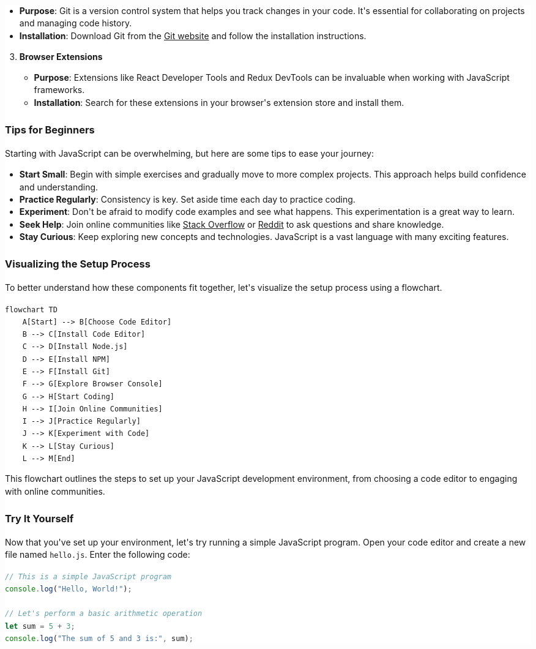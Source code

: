    - **Purpose**: Git is a version control system that helps you track changes in your code. It's essential for collaborating on projects and managing code history.
   - **Installation**: Download Git from the [Git website](https://git-scm.com/) and follow the installation instructions.

3. **Browser Extensions**

   - **Purpose**: Extensions like React Developer Tools and Redux DevTools can be invaluable when working with JavaScript frameworks.
   - **Installation**: Search for these extensions in your browser's extension store and install them.

### Tips for Beginners

Starting with JavaScript can be overwhelming, but here are some tips to ease your journey:

- **Start Small**: Begin with simple exercises and gradually move to more complex projects. This approach helps build confidence and understanding.
- **Practice Regularly**: Consistency is key. Set aside time each day to practice coding.
- **Experiment**: Don't be afraid to modify code examples and see what happens. This experimentation is a great way to learn.
- **Seek Help**: Join online communities like [Stack Overflow](https://stackoverflow.com/) or [Reddit](https://www.reddit.com/r/javascript/) to ask questions and share knowledge.
- **Stay Curious**: Keep exploring new concepts and technologies. JavaScript is a vast language with many exciting features.

### Visualizing the Setup Process

To better understand how these components fit together, let's visualize the setup process using a flowchart.

```mermaid
flowchart TD
    A[Start] --> B[Choose Code Editor]
    B --> C[Install Code Editor]
    C --> D[Install Node.js]
    D --> E[Install NPM]
    E --> F[Install Git]
    F --> G[Explore Browser Console]
    G --> H[Start Coding]
    H --> I[Join Online Communities]
    I --> J[Practice Regularly]
    J --> K[Experiment with Code]
    K --> L[Stay Curious]
    L --> M[End]
```

This flowchart outlines the steps to set up your JavaScript development environment, from choosing a code editor to engaging with online communities.

### Try It Yourself

Now that you've set up your environment, let's try running a simple JavaScript program. Open your code editor and create a new file named `hello.js`. Enter the following code:

```javascript
// This is a simple JavaScript program
console.log("Hello, World!");

// Let's perform a basic arithmetic operation
let sum = 5 + 3;
console.log("The sum of 5 and 3 is:", sum);
```
